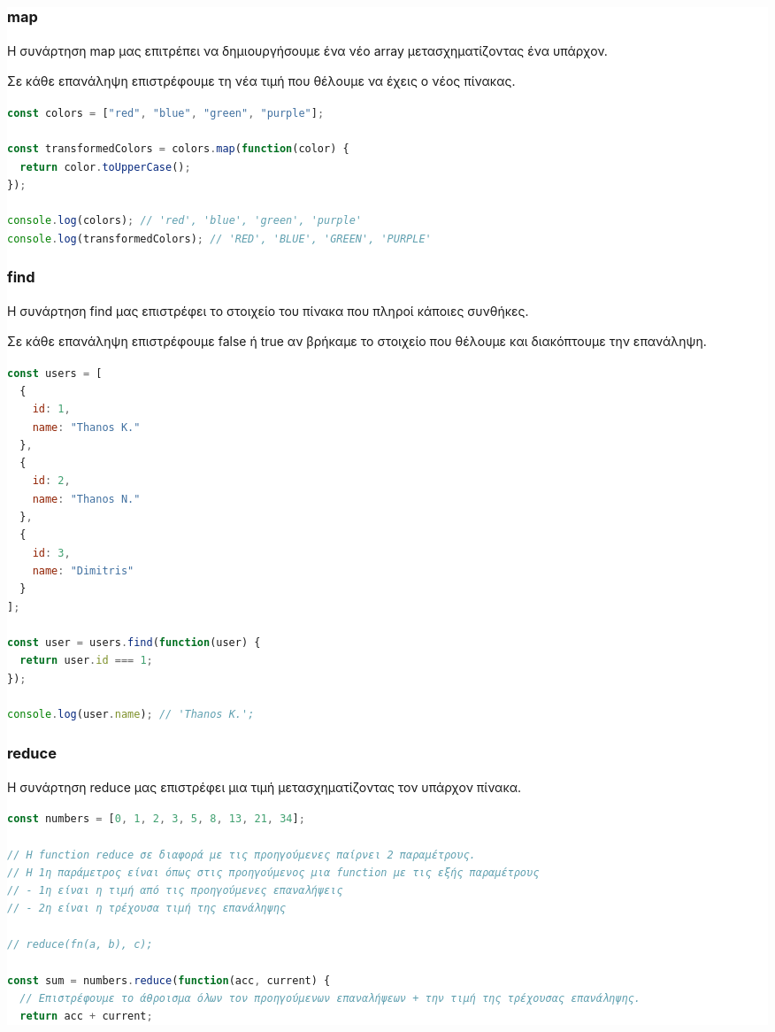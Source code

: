 ### map

Η συνάρτηση map μας επιτρέπει να δημιουργήσουμε ένα νέο array μετασχηματίζοντας ένα υπάρχον.

Σε κάθε επανάληψη επιστρέφουμε τη νέα τιμή που θέλουμε να έχεις ο νέος πίνακας.

```javascript
const colors = ["red", "blue", "green", "purple"];

const transformedColors = colors.map(function(color) {
  return color.toUpperCase();
});

console.log(colors); // 'red', 'blue', 'green', 'purple'
console.log(transformedColors); // 'RED', 'BLUE', 'GREEN', 'PURPLE'
```

### find

Η συνάρτηση find μας επιστρέφει το στοιχείο του πίνακα που πληροί κάποιες συνθήκες.

Σε κάθε επανάληψη επιστρέφουμε false ή true αν βρήκαμε το στοιχείο που θέλουμε και διακόπτουμε την επανάληψη.

```javascript
const users = [
  {
    id: 1,
    name: "Thanos K."
  },
  {
    id: 2,
    name: "Thanos N."
  },
  {
    id: 3,
    name: "Dimitris"
  }
];

const user = users.find(function(user) {
  return user.id === 1;
});

console.log(user.name); // 'Thanos K.';
```

### reduce

Η συνάρτηση reduce μας επιστρέφει μια τιμή μετασχηματίζοντας τον υπάρχον πίνακα.

```javascript
const numbers = [0, 1, 2, 3, 5, 8, 13, 21, 34];

// Η function reduce σε διαφορά με τις προηγούμενες παίρνει 2 παραμέτρους.
// Η 1η παράμετρος είναι όπως στις προηγούμενος μια function με τις εξής παραμέτρους
// - 1η είναι η τιμή από τις προηγούμενες επαναλήψεις
// - 2η είναι η τρέχουσα τιμή της επανάληψης

// reduce(fn(a, b), c);

const sum = numbers.reduce(function(acc, current) {
  // Επιστρέφουμε το άθροισμα όλων τον προηγούμενων επαναλήψεων + την τιμή της τρέχουσας επανάληψης.
  return acc + current;

```